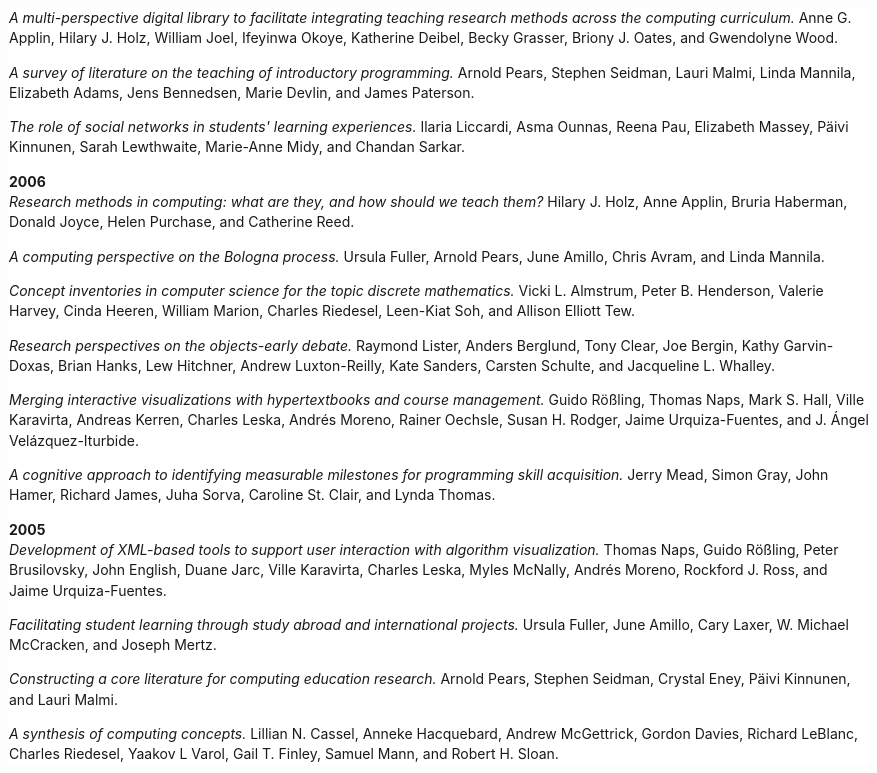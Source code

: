 *A multi-perspective digital library to facilitate integrating teaching
research methods across the computing curriculum.* Anne G. Applin,
Hilary J. Holz, William Joel, Ifeyinwa Okoye, Katherine Deibel, Becky
Grasser, Briony J. Oates, and Gwendolyne Wood.

*A survey of literature on the teaching of introductory programming.*
Arnold Pears, Stephen Seidman, Lauri Malmi, Linda Mannila, Elizabeth
Adams, Jens Bennedsen, Marie Devlin, and James Paterson.

*The role of social networks in students\' learning experiences.* Ilaria
Liccardi, Asma Ounnas, Reena Pau, Elizabeth Massey, Päivi Kinnunen,
Sarah Lewthwaite, Marie-Anne Midy, and Chandan Sarkar.

**2006**\
*Research methods in computing: what are they, and how should we teach
them?* Hilary J. Holz, Anne Applin, Bruria Haberman, Donald Joyce, Helen
Purchase, and Catherine Reed.

*A computing perspective on the Bologna process.* Ursula Fuller, Arnold
Pears, June Amillo, Chris Avram, and Linda Mannila.

*Concept inventories in computer science for the topic discrete
mathematics.* Vicki L. Almstrum, Peter B. Henderson, Valerie Harvey,
Cinda Heeren, William Marion, Charles Riedesel, Leen-Kiat Soh, and
Allison Elliott Tew.

*Research perspectives on the objects-early debate.* Raymond Lister,
Anders Berglund, Tony Clear, Joe Bergin, Kathy Garvin-Doxas, Brian
Hanks, Lew Hitchner, Andrew Luxton-Reilly, Kate Sanders, Carsten
Schulte, and Jacqueline L. Whalley.

*Merging interactive visualizations with hypertextbooks and course
management.* Guido Rößling, Thomas Naps, Mark S. Hall, Ville Karavirta,
Andreas Kerren, Charles Leska, Andrés Moreno, Rainer Oechsle, Susan H.
Rodger, Jaime Urquiza-Fuentes, and J. Ángel Velázquez-Iturbide.

*A cognitive approach to identifying measurable milestones for
programming skill acquisition.* Jerry Mead, Simon Gray, John Hamer,
Richard James, Juha Sorva, Caroline St. Clair, and Lynda Thomas.

**2005**\
*Development of XML-based tools to support user interaction with
algorithm visualization.* Thomas Naps, Guido Rößling, Peter Brusilovsky,
John English, Duane Jarc, Ville Karavirta, Charles Leska, Myles McNally,
Andrés Moreno, Rockford J. Ross, and Jaime Urquiza-Fuentes.

*Facilitating student learning through study abroad and international
projects.* Ursula Fuller, June Amillo, Cary Laxer, W. Michael McCracken,
and Joseph Mertz.

*Constructing a core literature for computing education research.*
Arnold Pears, Stephen Seidman, Crystal Eney, Päivi Kinnunen, and Lauri
Malmi.

*A synthesis of computing concepts.* Lillian N. Cassel, Anneke
Hacquebard, Andrew McGettrick, Gordon Davies, Richard LeBlanc, Charles
Riedesel, Yaakov L Varol, Gail T. Finley, Samuel Mann, and Robert H.
Sloan.
